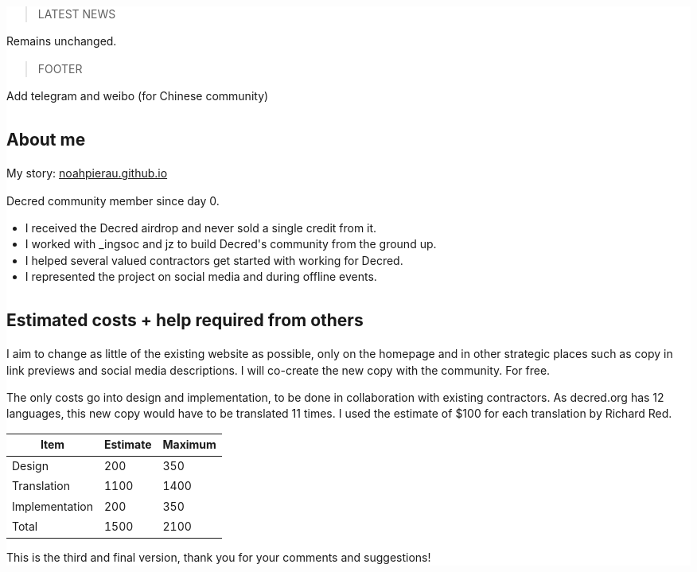 > LATEST NEWS 

Remains unchanged.

> FOOTER 

Add telegram and weibo (for Chinese community)


## About me

My story: [noahpierau.github.io](https://noahpierau.github.io/)

Decred community member since day 0.

- I received the Decred airdrop and never sold a single credit from it.
- I worked with _ingsoc and jz to build Decred's community from the ground up. 
- I helped several valued contractors get started with working for Decred. 
- I represented the project on social media and during offline events.

## Estimated costs + help required from others

I aim to change as little of the existing website as possible, only on the homepage and in other strategic places such as copy in link previews and social media descriptions. I will co-create the new copy with the community. For free. 

The only costs go into design and implementation, to be done in collaboration with existing contractors. As decred.org has 12 languages, this new copy would have to be translated 11 times. I used the estimate of $100 for each translation by Richard Red.

| Item           | Estimate | Maximum |
|----------------|----------|---------|
| Design    | 200     | 350    |
| Translation    | 1100     | 1400    |
| Implementation | 200      | 350     |
| Total          | 1500     | 2100    |

This is the third and final version, thank you for your comments and suggestions!